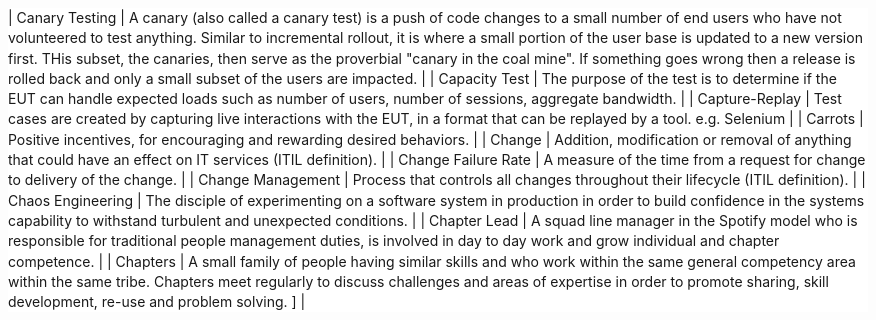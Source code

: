 | Canary Testing                                                                                                             | A canary (also called a canary test) is a push of code changes to a small number of end users who have not volunteered to test anything. Similar to incremental rollout, it is where a small portion of the user base is updated to a new version first. THis subset, the canaries, then serve as the proverbial "canary in the coal mine". If something goes wrong then a release is rolled back and only a small subset of the users are impacted. |
| Capacity Test                                                                                                              | The purpose of the test is to determine if the EUT can handle expected loads such as number of users, number of sessions, aggregate bandwidth.                                                                                                                                                                                                                                                                                                       |
| Capture-Replay                                                                                                             | Test cases are created by capturing live interactions with the EUT, in a format that can be replayed by a tool. e.g. Selenium                                                                                                                                                                                                                                                                                                                        |
| Carrots                                                                                                                    | Positive incentives, for encouraging and rewarding desired behaviors.                                                                                                                                                                                                                                                                                                                                                                                |
| Change                                                                                                                     | Addition, modification or removal of anything that could have an effect on IT services (ITIL definition).                                                                                                                                                                                                                                                                                                                                            |
| Change Failure Rate                                                                                                        | A measure of the time from a request for change to delivery of the change.                                                                                                                                                                                                                                                                                                                                                                           |
| Change Management                                                                                                          | Process that controls all changes throughout their lifecycle (ITIL definition).                                                                                                                                                                                                                                                                                                                                                                      |
| Chaos Engineering                                                                                                          | The disciple of experimenting on a software system in production in order to build confidence in the systems capability to withstand turbulent and unexpected conditions.                                                                                                                                                                                                                                                                            |
| Chapter Lead                                                                                                               | A squad line manager in the Spotify model who is responsible for traditional people management duties, is involved in day to day work and grow individual and chapter competence.                                                                                                                                                                                                                                                                    |
| Chapters                                                                                                                   | A small family of people having similar skills and who work within the same general competency area within the same tribe. Chapters meet regularly to discuss challenges and areas of expertise in order to promote sharing, skill development, re-use and problem solving. ]                                                                                                                                                                        |
